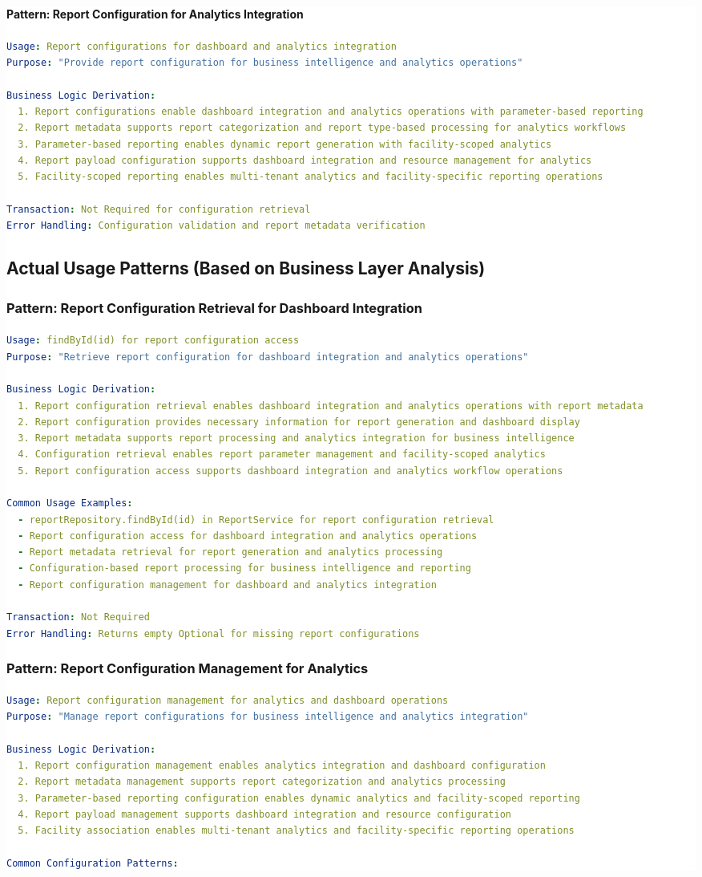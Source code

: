 #### Pattern: Report Configuration for Analytics Integration
```yaml
Usage: Report configurations for dashboard and analytics integration
Purpose: "Provide report configuration for business intelligence and analytics operations"

Business Logic Derivation:
  1. Report configurations enable dashboard integration and analytics operations with parameter-based reporting
  2. Report metadata supports report categorization and report type-based processing for analytics workflows
  3. Parameter-based reporting enables dynamic report generation with facility-scoped analytics
  4. Report payload configuration supports dashboard integration and resource management for analytics
  5. Facility-scoped reporting enables multi-tenant analytics and facility-specific reporting operations

Transaction: Not Required for configuration retrieval
Error Handling: Configuration validation and report metadata verification
```

## Actual Usage Patterns (Based on Business Layer Analysis)

### Pattern: Report Configuration Retrieval for Dashboard Integration
```yaml
Usage: findById(id) for report configuration access
Purpose: "Retrieve report configuration for dashboard integration and analytics operations"

Business Logic Derivation:
  1. Report configuration retrieval enables dashboard integration and analytics operations with report metadata
  2. Report configuration provides necessary information for report generation and dashboard display
  3. Report metadata supports report processing and analytics integration for business intelligence
  4. Configuration retrieval enables report parameter management and facility-scoped analytics
  5. Report configuration access supports dashboard integration and analytics workflow operations

Common Usage Examples:
  - reportRepository.findById(id) in ReportService for report configuration retrieval
  - Report configuration access for dashboard integration and analytics operations
  - Report metadata retrieval for report generation and analytics processing
  - Configuration-based report processing for business intelligence and reporting
  - Report configuration management for dashboard and analytics integration

Transaction: Not Required
Error Handling: Returns empty Optional for missing report configurations
```

### Pattern: Report Configuration Management for Analytics
```yaml
Usage: Report configuration management for analytics and dashboard operations
Purpose: "Manage report configurations for business intelligence and analytics integration"

Business Logic Derivation:
  1. Report configuration management enables analytics integration and dashboard configuration
  2. Report metadata management supports report categorization and analytics processing
  3. Parameter-based reporting configuration enables dynamic analytics and facility-scoped reporting
  4. Report payload management supports dashboard integration and resource configuration
  5. Facility association enables multi-tenant analytics and facility-specific reporting operations

Common Configuration Patterns:
```